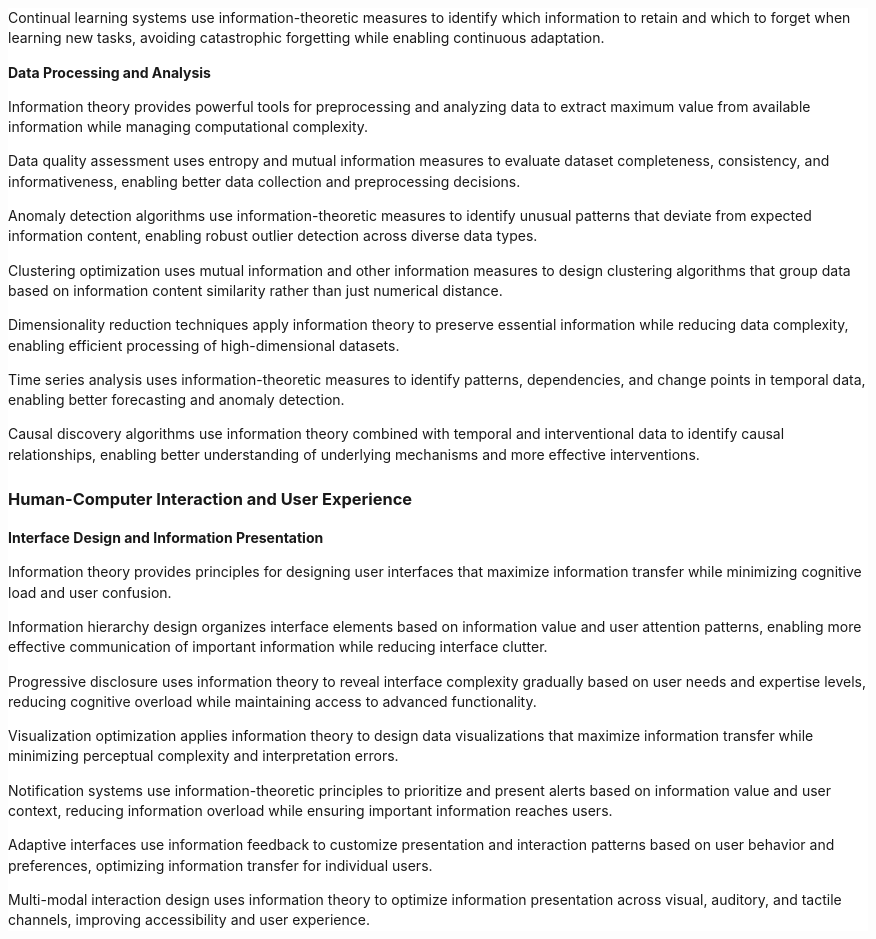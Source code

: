 Continual learning systems use information-theoretic measures to identify which information to retain and which to forget when learning new tasks, avoiding catastrophic forgetting while enabling continuous adaptation.

**Data Processing and Analysis**

Information theory provides powerful tools for preprocessing and analyzing data to extract maximum value from available information while managing computational complexity.

Data quality assessment uses entropy and mutual information measures to evaluate dataset completeness, consistency, and informativeness, enabling better data collection and preprocessing decisions.

Anomaly detection algorithms use information-theoretic measures to identify unusual patterns that deviate from expected information content, enabling robust outlier detection across diverse data types.

Clustering optimization uses mutual information and other information measures to design clustering algorithms that group data based on information content similarity rather than just numerical distance.

Dimensionality reduction techniques apply information theory to preserve essential information while reducing data complexity, enabling efficient processing of high-dimensional datasets.

Time series analysis uses information-theoretic measures to identify patterns, dependencies, and change points in temporal data, enabling better forecasting and anomaly detection.

Causal discovery algorithms use information theory combined with temporal and interventional data to identify causal relationships, enabling better understanding of underlying mechanisms and more effective interventions.

### **Human-Computer Interaction and User Experience**

**Interface Design and Information Presentation**

Information theory provides principles for designing user interfaces that maximize information transfer while minimizing cognitive load and user confusion.

Information hierarchy design organizes interface elements based on information value and user attention patterns, enabling more effective communication of important information while reducing interface clutter.

Progressive disclosure uses information theory to reveal interface complexity gradually based on user needs and expertise levels, reducing cognitive overload while maintaining access to advanced functionality.

Visualization optimization applies information theory to design data visualizations that maximize information transfer while minimizing perceptual complexity and interpretation errors.

Notification systems use information-theoretic principles to prioritize and present alerts based on information value and user context, reducing information overload while ensuring important information reaches users.

Adaptive interfaces use information feedback to customize presentation and interaction patterns based on user behavior and preferences, optimizing information transfer for individual users.

Multi-modal interaction design uses information theory to optimize information presentation across visual, auditory, and tactile channels, improving accessibility and user experience.

